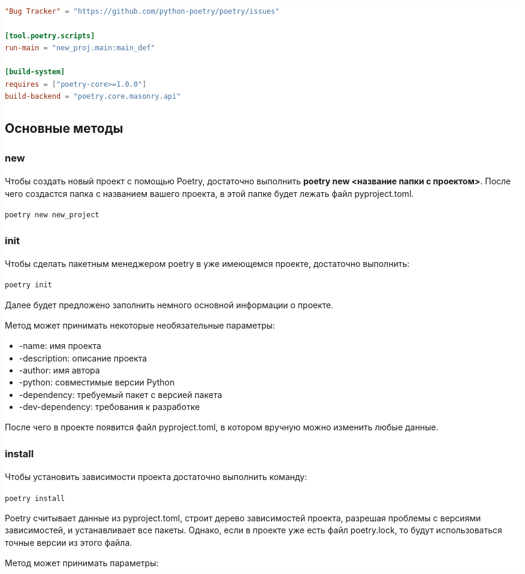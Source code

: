 ```toml
"Bug Tracker" = "https://github.com/python-poetry/poetry/issues"

[tool.poetry.scripts]
run-main = "new_proj.main:main_def"

[build-system]
requires = ["poetry-core>=1.0.0"]
build-backend = "poetry.core.masonry.api"
```

## **Основные методы**

### new

Чтобы создать новый проект с помощью Poetry, достаточно выполнить **poetry new <название папки с проектом>**. После чего создастся папка с названием вашего проекта, в этой папке будет лежать файл pyproject.toml.

```bash
poetry new new_project
```

### init

Чтобы сделать пакетным менеджером poetry в уже имеющемся проекте, достаточно выполнить:

```
poetry init
```

Далее будет предложено заполнить немного основной информации о проекте.

Метод может принимать некоторые необязательные параметры:

- -name: имя проекта
- -description: описание проекта
- -author: имя автора
- -python: совместимые версии Python
- -dependency: требуемый пакет с версией пакета
- -dev-dependency: требования к разработке

После чего в проекте появится файл pyproject.toml, в котором вручную можно изменить любые данные.

### install

Чтобы установить зависимости проекта достаточно выполнить команду:

```
poetry install
```

Poetry считывает данные из pyproject.toml, строит дерево зависимостей проекта, разрешая проблемы с версиями зависимостей, и устанавливает все пакеты. Однако, если в проекте уже есть файл poetry.lock, то будут использоваться точные версии из этого файла.

Метод может принимать параметры:
